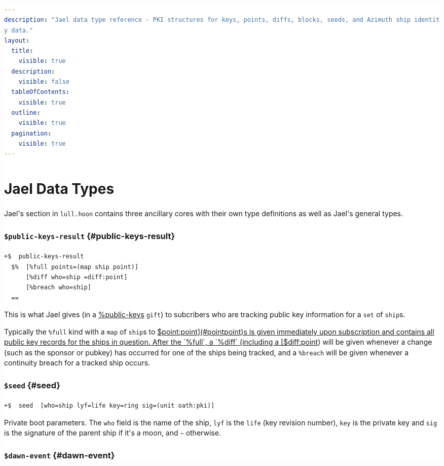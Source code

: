 ```yaml
---
description: "Jael data type reference - PKI structures for keys, points, diffs, blocks, seeds, and Azimuth ship identity data."
layout:
  title:
    visible: true
  description:
    visible: false
  tableOfContents:
    visible: true
  outline:
    visible: true
  pagination:
    visible: true
---
```


# Jael Data Types

Jael's section in `lull.hoon` contains three ancillary cores with their own type definitions as well as Jael's general types.

### `$public-keys-result` {#public-keys-result}

```hoon
+$  public-keys-result
  $%  [%full points=(map ship point)]
      [%diff who=ship =diff:point]
      [%breach who=ship]
  ==
```

This is what Jael gives (in a [%public-keys](tasks.md#public-keys) `gift`) to subcribers who are tracking public key information for a `set` of `ship`s.

Typically the `%full` kind with a `map` of `ship`s to [$point:point](#pointpoint)s is given immediately upon subscription and contains all public key records for the ships in question. After the `%full`, a `%diff` (including a [$diff:point](#diffpoint)) will be given whenever a change (such as the sponsor or pubkey) has occurred for one of the ships being tracked, and a `%breach` will be given whenever a continuity breach for a tracked ship occurs.

### `$seed` {#seed}

```hoon
+$  seed  [who=ship lyf=life key=ring sig=(unit oath:pki)]
```

Private boot parameters. The `who` field is the name of the ship, `lyf` is the `life` (key revision number), `key` is the private key and `sig` is the signature of the parent ship if it's a moon, and `~` otherwise.

### `$dawn-event` {#dawn-event}

